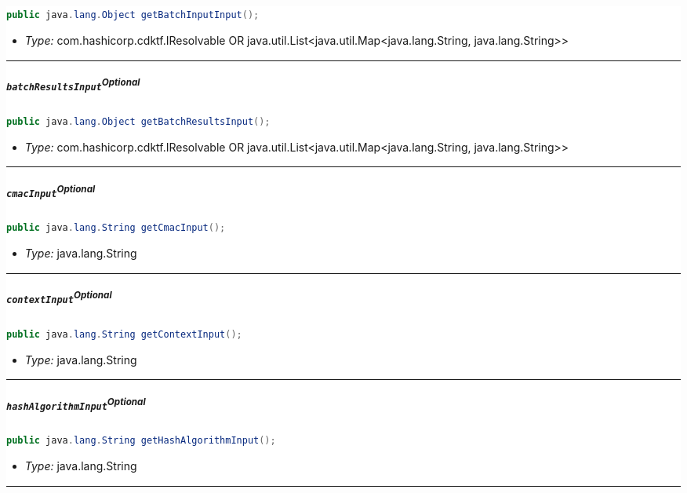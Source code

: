 ```java
public java.lang.Object getBatchInputInput();
```

- *Type:* com.hashicorp.cdktf.IResolvable OR java.util.List<java.util.Map<java.lang.String, java.lang.String>>

---

##### `batchResultsInput`<sup>Optional</sup> <a name="batchResultsInput" id="@cdktf/provider-vault.dataVaultTransitVerify.DataVaultTransitVerify.property.batchResultsInput"></a>

```java
public java.lang.Object getBatchResultsInput();
```

- *Type:* com.hashicorp.cdktf.IResolvable OR java.util.List<java.util.Map<java.lang.String, java.lang.String>>

---

##### `cmacInput`<sup>Optional</sup> <a name="cmacInput" id="@cdktf/provider-vault.dataVaultTransitVerify.DataVaultTransitVerify.property.cmacInput"></a>

```java
public java.lang.String getCmacInput();
```

- *Type:* java.lang.String

---

##### `contextInput`<sup>Optional</sup> <a name="contextInput" id="@cdktf/provider-vault.dataVaultTransitVerify.DataVaultTransitVerify.property.contextInput"></a>

```java
public java.lang.String getContextInput();
```

- *Type:* java.lang.String

---

##### `hashAlgorithmInput`<sup>Optional</sup> <a name="hashAlgorithmInput" id="@cdktf/provider-vault.dataVaultTransitVerify.DataVaultTransitVerify.property.hashAlgorithmInput"></a>

```java
public java.lang.String getHashAlgorithmInput();
```

- *Type:* java.lang.String

---
